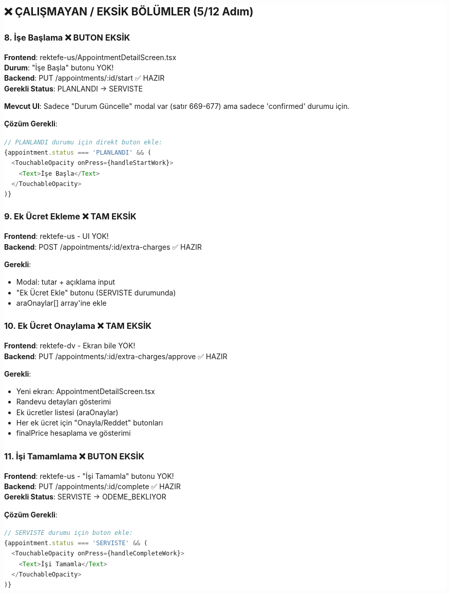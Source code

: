 
## ❌ ÇALIŞMAYAN / EKSİK BÖLÜMLER (5/12 Adım)

### 8. İşe Başlama ❌ BUTON EKSİK
**Frontend**: rektefe-us/AppointmentDetailScreen.tsx  
**Durum**: "İşe Başla" butonu YOK!  
**Backend**: PUT /appointments/:id/start ✅ HAZIR  
**Gerekli Status**: PLANLANDI → SERVISTE  

**Mevcut UI**: Sadece "Durum Güncelle" modal var (satır 669-677) ama sadece 'confirmed' durumu için.

**Çözüm Gerekli**:
```typescript
// PLANLANDI durumu için direkt buton ekle:
{appointment.status === 'PLANLANDI' && (
  <TouchableOpacity onPress={handleStartWork}>
    <Text>İşe Başla</Text>
  </TouchableOpacity>
)}
```

### 9. Ek Ücret Ekleme ❌ TAM EKSİK
**Frontend**: rektefe-us - UI YOK!  
**Backend**: POST /appointments/:id/extra-charges ✅ HAZIR  

**Gerekli**:
- Modal: tutar + açıklama input
- "Ek Ücret Ekle" butonu (SERVISTE durumunda)
- araOnaylar[] array'ine ekle

### 10. Ek Ücret Onaylama ❌ TAM EKSİK  
**Frontend**: rektefe-dv - Ekran bile YOK!  
**Backend**: PUT /appointments/:id/extra-charges/approve ✅ HAZIR  

**Gerekli**:
- Yeni ekran: AppointmentDetailScreen.tsx
- Randevu detayları gösterimi
- Ek ücretler listesi (araOnaylar)
- Her ek ücret için "Onayla/Reddet" butonları
- finalPrice hesaplama ve gösterimi

### 11. İşi Tamamlama ❌ BUTON EKSİK
**Frontend**: rektefe-us - "İşi Tamamla" butonu YOK!  
**Backend**: PUT /appointments/:id/complete ✅ HAZIR  
**Gerekli Status**: SERVISTE → ODEME_BEKLIYOR  

**Çözüm Gerekli**:
```typescript
// SERVISTE durumu için buton ekle:
{appointment.status === 'SERVISTE' && (
  <TouchableOpacity onPress={handleCompleteWork}>
    <Text>İşi Tamamla</Text>
  </TouchableOpacity>
)}
```

